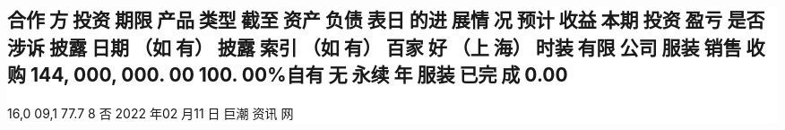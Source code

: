 合作
方
投资
期限
产品
类型
截至
资产
负债
表日
的进
展情
况
预计
收益
本期
投资
盈亏
是否
涉诉
披露
日期
（如
有）
披露
索引
（如
有）
百家
好
（上
海）
时装
有限
公司
服装
销售
收购
144,
000,
000.
00
100.
00%自有
无
永续
年
服装
已完
成
0.00
-
16,0
09,1
77.7
8
否
2022
年02
月11
日
巨潮
资讯
网
